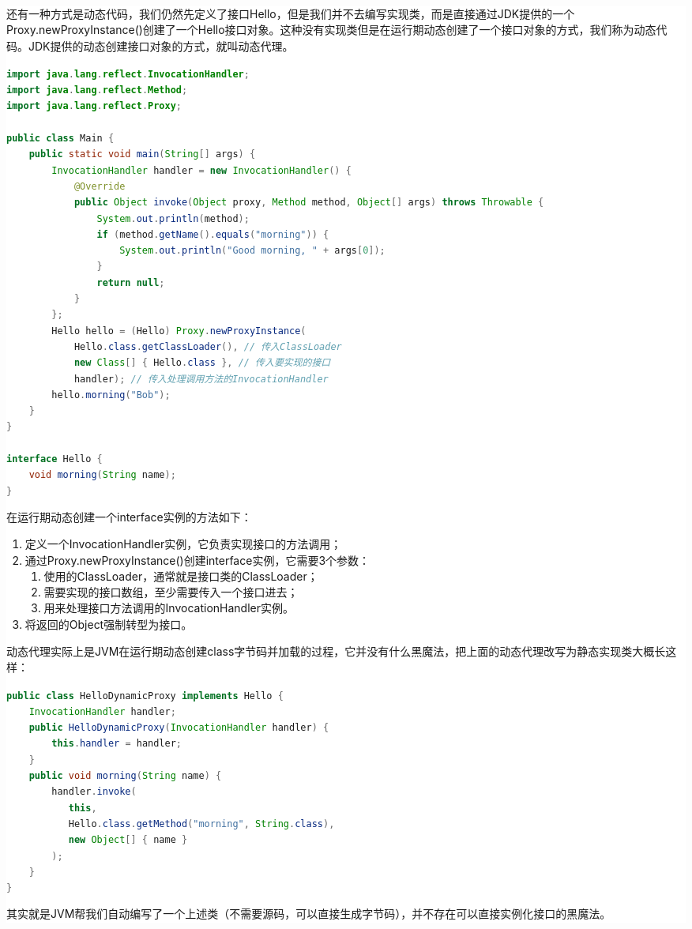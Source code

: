 

还有一种方式是动态代码，我们仍然先定义了接口Hello，但是我们并不去编写实现类，而是直接通过JDK提供的一个Proxy.newProxyInstance()创建了一个Hello接口对象。这种没有实现类但是在运行期动态创建了一个接口对象的方式，我们称为动态代码。JDK提供的动态创建接口对象的方式，就叫动态代理。

```java
import java.lang.reflect.InvocationHandler;
import java.lang.reflect.Method;
import java.lang.reflect.Proxy;

public class Main {
    public static void main(String[] args) {
        InvocationHandler handler = new InvocationHandler() {
            @Override
            public Object invoke(Object proxy, Method method, Object[] args) throws Throwable {
                System.out.println(method);
                if (method.getName().equals("morning")) {
                    System.out.println("Good morning, " + args[0]);
                }
                return null;
            }
        };
        Hello hello = (Hello) Proxy.newProxyInstance(
            Hello.class.getClassLoader(), // 传入ClassLoader
            new Class[] { Hello.class }, // 传入要实现的接口
            handler); // 传入处理调用方法的InvocationHandler
        hello.morning("Bob");
    }
}

interface Hello {
    void morning(String name);
}

```

在运行期动态创建一个interface实例的方法如下：

1. 定义一个InvocationHandler实例，它负责实现接口的方法调用；
2. 通过Proxy.newProxyInstance()创建interface实例，它需要3个参数：
    1. 使用的ClassLoader，通常就是接口类的ClassLoader；
    2. 需要实现的接口数组，至少需要传入一个接口进去；
    3. 用来处理接口方法调用的InvocationHandler实例。
3. 将返回的Object强制转型为接口。

动态代理实际上是JVM在运行期动态创建class字节码并加载的过程，它并没有什么黑魔法，把上面的动态代理改写为静态实现类大概长这样：

```java
public class HelloDynamicProxy implements Hello {
    InvocationHandler handler;
    public HelloDynamicProxy(InvocationHandler handler) {
        this.handler = handler;
    }
    public void morning(String name) {
        handler.invoke(
           this,
           Hello.class.getMethod("morning", String.class),
           new Object[] { name }
        );
    }
}

```

其实就是JVM帮我们自动编写了一个上述类（不需要源码，可以直接生成字节码），并不存在可以直接实例化接口的黑魔法。





